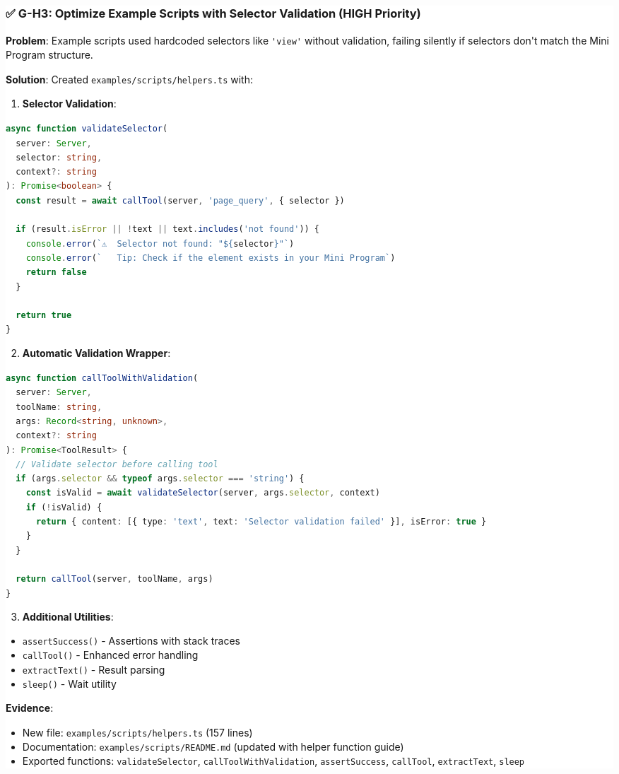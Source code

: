 ### ✅ G-H3: Optimize Example Scripts with Selector Validation (HIGH Priority)

**Problem**: Example scripts used hardcoded selectors like `'view'` without validation, failing silently if selectors don't match the Mini Program structure.

**Solution**: Created `examples/scripts/helpers.ts` with:

1. **Selector Validation**:
```typescript
async function validateSelector(
  server: Server,
  selector: string,
  context?: string
): Promise<boolean> {
  const result = await callTool(server, 'page_query', { selector })

  if (result.isError || !text || text.includes('not found')) {
    console.error(`⚠️  Selector not found: "${selector}"`)
    console.error(`   Tip: Check if the element exists in your Mini Program`)
    return false
  }

  return true
}
```

2. **Automatic Validation Wrapper**:
```typescript
async function callToolWithValidation(
  server: Server,
  toolName: string,
  args: Record<string, unknown>,
  context?: string
): Promise<ToolResult> {
  // Validate selector before calling tool
  if (args.selector && typeof args.selector === 'string') {
    const isValid = await validateSelector(server, args.selector, context)
    if (!isValid) {
      return { content: [{ type: 'text', text: 'Selector validation failed' }], isError: true }
    }
  }

  return callTool(server, toolName, args)
}
```

3. **Additional Utilities**:
- `assertSuccess()` - Assertions with stack traces
- `callTool()` - Enhanced error handling
- `extractText()` - Result parsing
- `sleep()` - Wait utility

**Evidence**:
- New file: `examples/scripts/helpers.ts` (157 lines)
- Documentation: `examples/scripts/README.md` (updated with helper function guide)
- Exported functions: `validateSelector`, `callToolWithValidation`, `assertSuccess`, `callTool`, `extractText`, `sleep`
